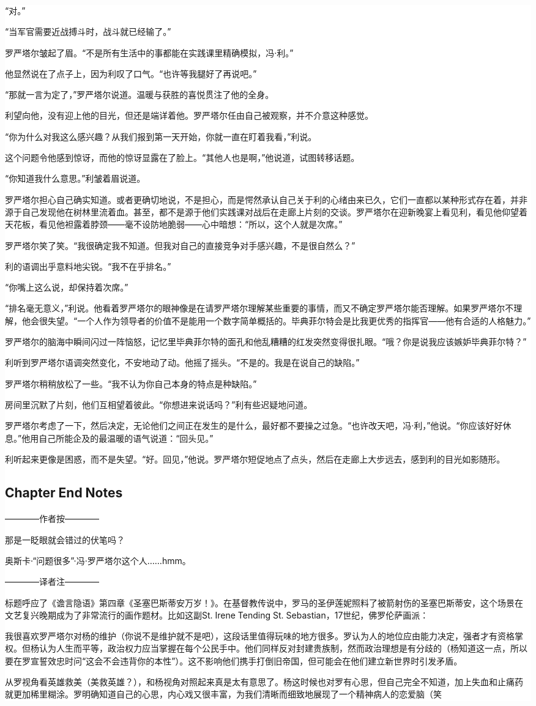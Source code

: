 “对。”

“当军官需要近战搏斗时，战斗就已经输了。”

罗严塔尔皱起了眉。“不是所有生活中的事都能在实践课里精确模拟，冯·利。”

他显然说在了点子上，因为利叹了口气。“也许等我腿好了再说吧。”

“那就一言为定了，”罗严塔尔说道。温暖与获胜的喜悦贯注了他的全身。

利望向他，没有迎上他的目光，但还是端详着他。罗严塔尔任由自己被观察，并不介意这种感觉。

“你为什么对我这么感兴趣？从我们报到第一天开始，你就一直在盯着我看，”利说。

这个问题令他感到惊讶，而他的惊讶显露在了脸上。“其他人也是啊，”他说道，试图转移话题。

“你知道我什么意思。”利皱着眉说道。

罗严塔尔担心自己确实知道。或者更确切地说，不是担心，而是愕然承认自己关于利的心绪由来已久，它们一直都以某种形式存在着，并非源于自己发现他在树林里流着血。甚至，都不是源于他们实践课对战后在走廊上片刻的交谈。罗严塔尔在迎新晚宴上看见利，看见他仰望着天花板，看见他袒露着脖颈——毫不设防地脆弱——心中暗想：“所以，这个人就是次席。”

罗严塔尔笑了笑。“我很确定我不知道。但我对自己的直接竞争对手感兴趣，不是很自然么？”

利的语调出乎意料地尖锐。“我不在乎排名。”

“你嘴上这么说，却保持着次席。”

“排名毫无意义，”利说。他看着罗严塔尔的眼神像是在请罗严塔尔理解某些重要的事情，而又不确定罗严塔尔能否理解。如果罗严塔尔不理解，他会很失望。“一个人作为领导者的价值不是能用一个数字简单概括的。毕典菲尔特会是比我更优秀的指挥官——他有合适的人格魅力。”

罗严塔尔的脑海中瞬间闪过一阵恼怒，记忆里毕典菲尔特的面孔和他乱糟糟的红发突然变得很扎眼。“哦？你是说我应该嫉妒毕典菲尔特？”

利听到罗严塔尔语调突然变化，不安地动了动。他摇了摇头。“不是的。我是在说自己的缺陷。”

罗严塔尔稍稍放松了一些。“我不认为你自己本身的特点是种缺陷。”

房间里沉默了片刻，他们互相望着彼此。“你想进来说话吗？”利有些迟疑地问道。

罗严塔尔考虑了一下，然后决定，无论他们之间正在发生的是什么，最好都不要操之过急。“也许改天吧，冯·利，”他说。“你应该好好休息。”他用自己所能企及的最温暖的语气说道：“回头见。”

利听起来更像是困惑，而不是失望。“好。回见，”他说。罗严塔尔短促地点了点头，然后在走廊上大步远去，感到利的目光如影随形。

## Chapter End Notes

————作者按————

那是一眨眼就会错过的伏笔吗？

奥斯卡·“问题很多”·冯·罗严塔尔这个人……hmm。

————译者注————

标题呼应了《谵言隐语》第四章《圣塞巴斯蒂安万岁！》。在基督教传说中，罗马的圣伊莲妮照料了被箭射伤的圣塞巴斯蒂安，这个场景在文艺复兴晚期成为了非常流行的画作题材。比如这副St. Irene Tending St. Sebastian，17世纪，佛罗伦萨画派：

我很喜欢罗严塔尔对杨的维护（你说不是维护就不是吧），这段话里值得玩味的地方很多。罗认为人的地位应由能力决定，强者才有资格掌权。但杨认为人生而平等，政治权力应当掌握在每个公民手中。他们同样反对封建贵族制，然而政治理想是有分歧的（杨知道这一点，所以要在罗宣誓效忠时问“这会不会违背你的本性”）。这不影响他们携手打倒旧帝国，但可能会在他们建立新世界时引发矛盾。

从罗视角看英雄救美（美救英雄？），和杨视角对照起来真是太有意思了。杨这时候也对罗有心思，但自己完全不知道，加上失血和止痛药就更加稀里糊涂。罗明确知道自己的心思，内心戏又很丰富，为我们清晰而细致地展现了一个精神病人的恋爱脑（笑

